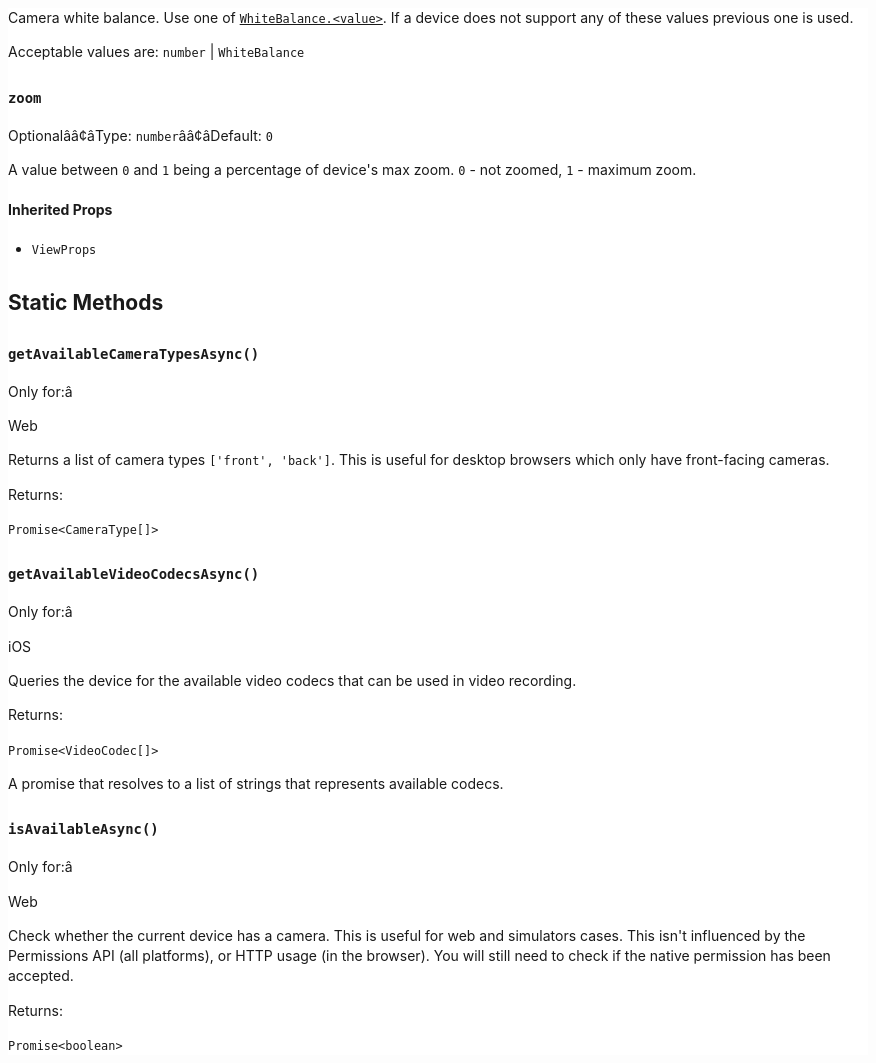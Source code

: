 Camera white balance. Use one of [`WhiteBalance.<value>`](#whitebalance). If a device does not support any of these values previous one is used.

Acceptable values are: `number` | `WhiteBalance`

### `zoom`

Optionalââ¢âType: `number`ââ¢âDefault: `0`

A value between `0` and `1` being a percentage of device's max zoom. `0` - not zoomed, `1` - maximum zoom.

#### Inherited Props

* `ViewProps`

Static Methods
--------------

### `getAvailableCameraTypesAsync()`

Only for:â

Web

Returns a list of camera types `['front', 'back']`. This is useful for desktop browsers which only have front-facing cameras.

Returns:

`Promise<CameraType[]>`

### `getAvailableVideoCodecsAsync()`

Only for:â

iOS

Queries the device for the available video codecs that can be used in video recording.

Returns:

`Promise<VideoCodec[]>`

A promise that resolves to a list of strings that represents available codecs.

### `isAvailableAsync()`

Only for:â

Web

Check whether the current device has a camera. This is useful for web and simulators cases.
This isn't influenced by the Permissions API (all platforms), or HTTP usage (in the browser).
You will still need to check if the native permission has been accepted.

Returns:

`Promise<boolean>`
